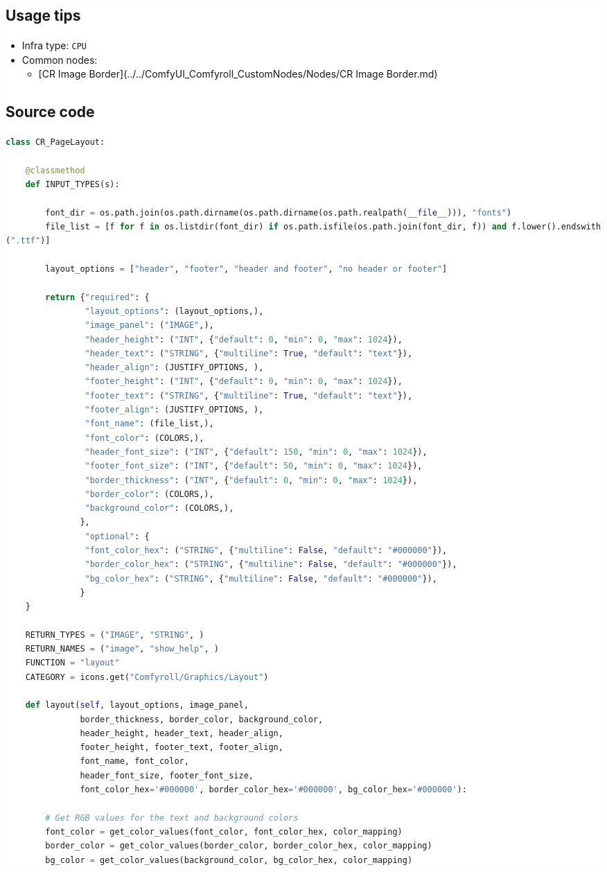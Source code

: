 ## Usage tips
- Infra type: `CPU`
- Common nodes:
    - [CR Image Border](../../ComfyUI_Comfyroll_CustomNodes/Nodes/CR Image Border.md)



## Source code
```python
class CR_PageLayout:

    @classmethod
    def INPUT_TYPES(s):

        font_dir = os.path.join(os.path.dirname(os.path.dirname(os.path.realpath(__file__))), "fonts")       
        file_list = [f for f in os.listdir(font_dir) if os.path.isfile(os.path.join(font_dir, f)) and f.lower().endswith(".ttf")]

        layout_options = ["header", "footer", "header and footer", "no header or footer"]               
        
        return {"required": {
                "layout_options": (layout_options,),
                "image_panel": ("IMAGE",),
                "header_height": ("INT", {"default": 0, "min": 0, "max": 1024}),
                "header_text": ("STRING", {"multiline": True, "default": "text"}),
                "header_align": (JUSTIFY_OPTIONS, ),
                "footer_height": ("INT", {"default": 0, "min": 0, "max": 1024}), 
                "footer_text": ("STRING", {"multiline": True, "default": "text"}),
                "footer_align": (JUSTIFY_OPTIONS, ),
                "font_name": (file_list,),
                "font_color": (COLORS,),
                "header_font_size": ("INT", {"default": 150, "min": 0, "max": 1024}),
                "footer_font_size": ("INT", {"default": 50, "min": 0, "max": 1024}),
                "border_thickness": ("INT", {"default": 0, "min": 0, "max": 1024}),
                "border_color": (COLORS,),                
                "background_color": (COLORS,),
               },
                "optional": {
                "font_color_hex": ("STRING", {"multiline": False, "default": "#000000"}),
                "border_color_hex": ("STRING", {"multiline": False, "default": "#000000"}),
                "bg_color_hex": ("STRING", {"multiline": False, "default": "#000000"}),
               }
    }

    RETURN_TYPES = ("IMAGE", "STRING", )
    RETURN_NAMES = ("image", "show_help", )
    FUNCTION = "layout"
    CATEGORY = icons.get("Comfyroll/Graphics/Layout")
    
    def layout(self, layout_options, image_panel,
               border_thickness, border_color, background_color,
               header_height, header_text, header_align,
               footer_height, footer_text, footer_align,
               font_name, font_color,
               header_font_size, footer_font_size,
               font_color_hex='#000000', border_color_hex='#000000', bg_color_hex='#000000'):

        # Get RGB values for the text and background colors    
        font_color = get_color_values(font_color, font_color_hex, color_mapping)
        border_color = get_color_values(border_color, border_color_hex, color_mapping)
        bg_color = get_color_values(background_color, bg_color_hex, color_mapping)
```